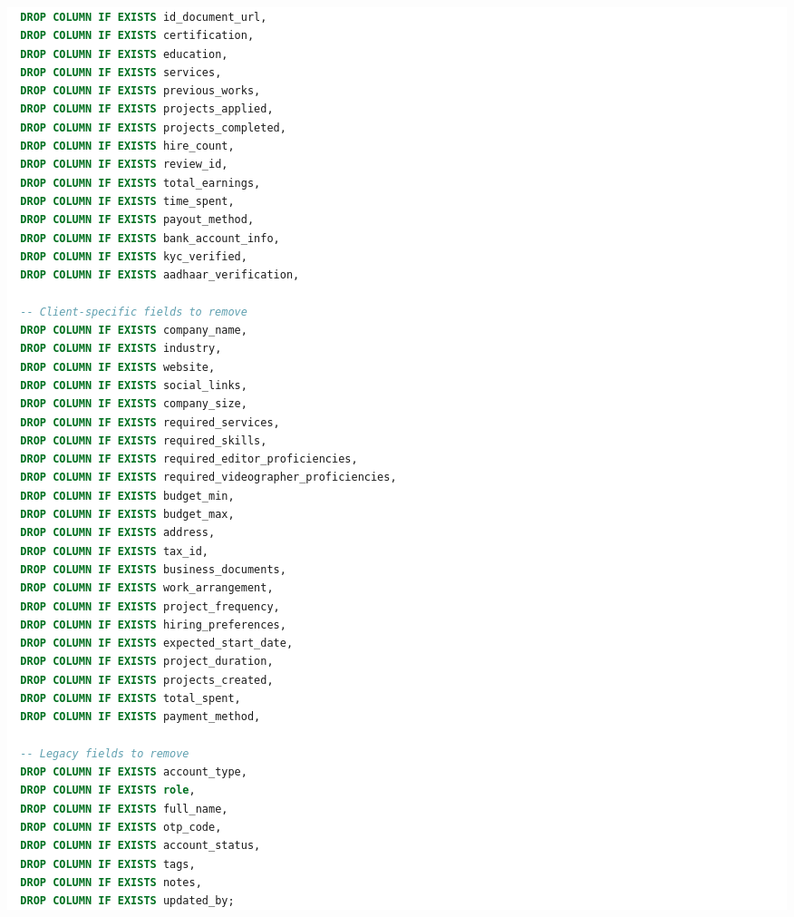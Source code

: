 ```sql
  DROP COLUMN IF EXISTS id_document_url,
  DROP COLUMN IF EXISTS certification,
  DROP COLUMN IF EXISTS education,
  DROP COLUMN IF EXISTS services,
  DROP COLUMN IF EXISTS previous_works,
  DROP COLUMN IF EXISTS projects_applied,
  DROP COLUMN IF EXISTS projects_completed,
  DROP COLUMN IF EXISTS hire_count,
  DROP COLUMN IF EXISTS review_id,
  DROP COLUMN IF EXISTS total_earnings,
  DROP COLUMN IF EXISTS time_spent,
  DROP COLUMN IF EXISTS payout_method,
  DROP COLUMN IF EXISTS bank_account_info,
  DROP COLUMN IF EXISTS kyc_verified,
  DROP COLUMN IF EXISTS aadhaar_verification,
  
  -- Client-specific fields to remove
  DROP COLUMN IF EXISTS company_name,
  DROP COLUMN IF EXISTS industry,
  DROP COLUMN IF EXISTS website,
  DROP COLUMN IF EXISTS social_links,
  DROP COLUMN IF EXISTS company_size,
  DROP COLUMN IF EXISTS required_services,
  DROP COLUMN IF EXISTS required_skills,
  DROP COLUMN IF EXISTS required_editor_proficiencies,
  DROP COLUMN IF EXISTS required_videographer_proficiencies,
  DROP COLUMN IF EXISTS budget_min,
  DROP COLUMN IF EXISTS budget_max,
  DROP COLUMN IF EXISTS address,
  DROP COLUMN IF EXISTS tax_id,
  DROP COLUMN IF EXISTS business_documents,
  DROP COLUMN IF EXISTS work_arrangement,
  DROP COLUMN IF EXISTS project_frequency,
  DROP COLUMN IF EXISTS hiring_preferences,
  DROP COLUMN IF EXISTS expected_start_date,
  DROP COLUMN IF EXISTS project_duration,
  DROP COLUMN IF EXISTS projects_created,
  DROP COLUMN IF EXISTS total_spent,
  DROP COLUMN IF EXISTS payment_method,
  
  -- Legacy fields to remove
  DROP COLUMN IF EXISTS account_type,
  DROP COLUMN IF EXISTS role,
  DROP COLUMN IF EXISTS full_name,
  DROP COLUMN IF EXISTS otp_code,
  DROP COLUMN IF EXISTS account_status,
  DROP COLUMN IF EXISTS tags,
  DROP COLUMN IF EXISTS notes,
  DROP COLUMN IF EXISTS updated_by;
```
